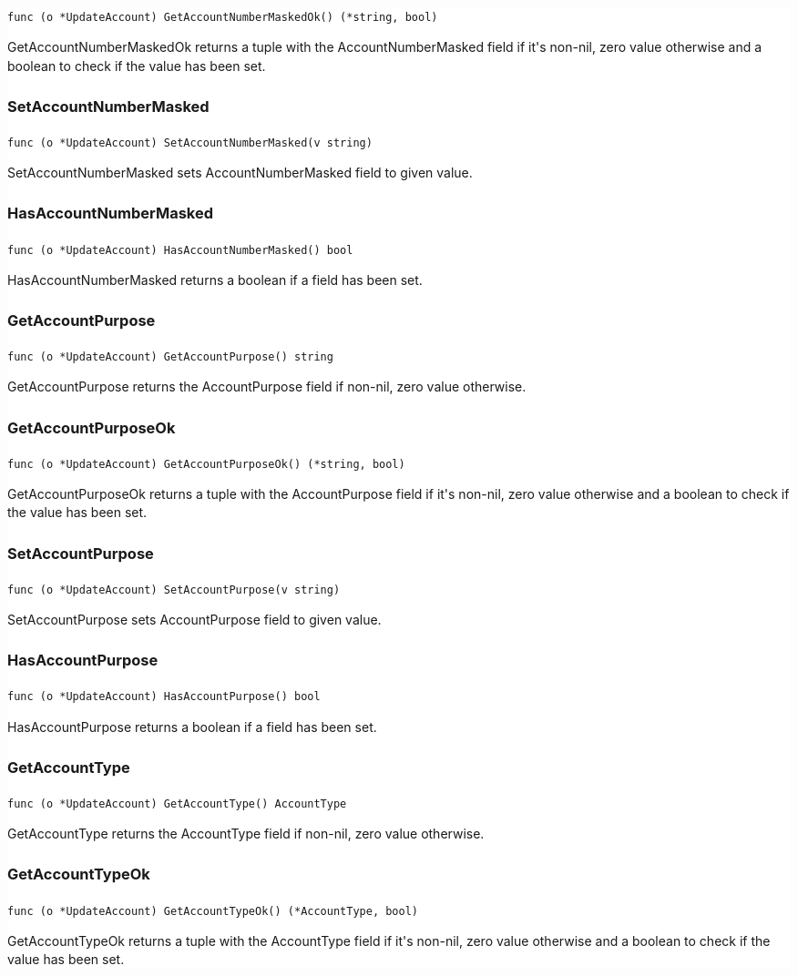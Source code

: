 `func (o *UpdateAccount) GetAccountNumberMaskedOk() (*string, bool)`

GetAccountNumberMaskedOk returns a tuple with the AccountNumberMasked field if it's non-nil, zero value otherwise
and a boolean to check if the value has been set.

### SetAccountNumberMasked

`func (o *UpdateAccount) SetAccountNumberMasked(v string)`

SetAccountNumberMasked sets AccountNumberMasked field to given value.

### HasAccountNumberMasked

`func (o *UpdateAccount) HasAccountNumberMasked() bool`

HasAccountNumberMasked returns a boolean if a field has been set.

### GetAccountPurpose

`func (o *UpdateAccount) GetAccountPurpose() string`

GetAccountPurpose returns the AccountPurpose field if non-nil, zero value otherwise.

### GetAccountPurposeOk

`func (o *UpdateAccount) GetAccountPurposeOk() (*string, bool)`

GetAccountPurposeOk returns a tuple with the AccountPurpose field if it's non-nil, zero value otherwise
and a boolean to check if the value has been set.

### SetAccountPurpose

`func (o *UpdateAccount) SetAccountPurpose(v string)`

SetAccountPurpose sets AccountPurpose field to given value.

### HasAccountPurpose

`func (o *UpdateAccount) HasAccountPurpose() bool`

HasAccountPurpose returns a boolean if a field has been set.

### GetAccountType

`func (o *UpdateAccount) GetAccountType() AccountType`

GetAccountType returns the AccountType field if non-nil, zero value otherwise.

### GetAccountTypeOk

`func (o *UpdateAccount) GetAccountTypeOk() (*AccountType, bool)`

GetAccountTypeOk returns a tuple with the AccountType field if it's non-nil, zero value otherwise
and a boolean to check if the value has been set.
